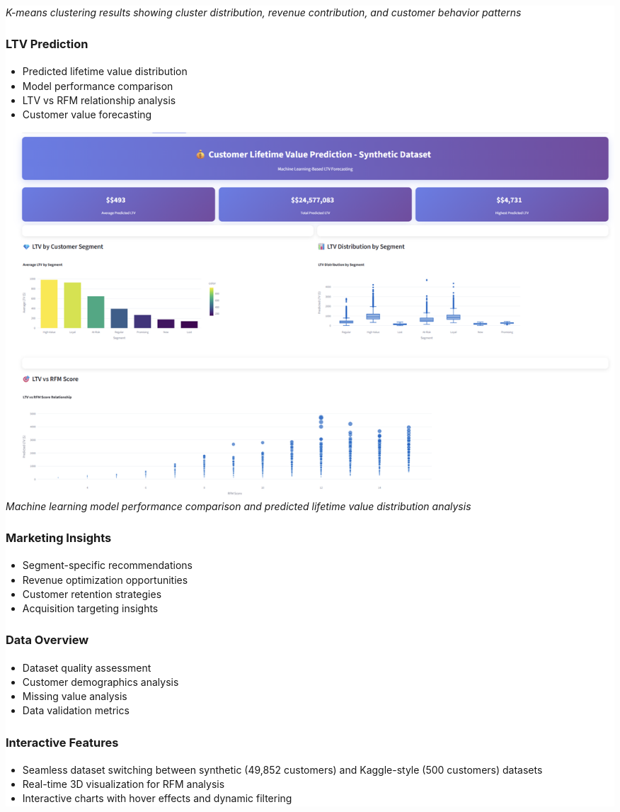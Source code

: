 *K-means clustering results showing cluster distribution, revenue contribution, and customer behavior patterns*

### LTV Prediction
- Predicted lifetime value distribution
- Model performance comparison
- LTV vs RFM relationship analysis
- Customer value forecasting

![LTV Prediction](screenshots/04_customer_ltv_prediction.png)
*Machine learning model performance comparison and predicted lifetime value distribution analysis*

### Marketing Insights
- Segment-specific recommendations
- Revenue optimization opportunities
- Customer retention strategies
- Acquisition targeting insights

### Data Overview
- Dataset quality assessment
- Customer demographics analysis
- Missing value analysis
- Data validation metrics

### Interactive Features
- Seamless dataset switching between synthetic (49,852 customers) and Kaggle-style (500 customers) datasets
- Real-time 3D visualization for RFM analysis
- Interactive charts with hover effects and dynamic filtering
